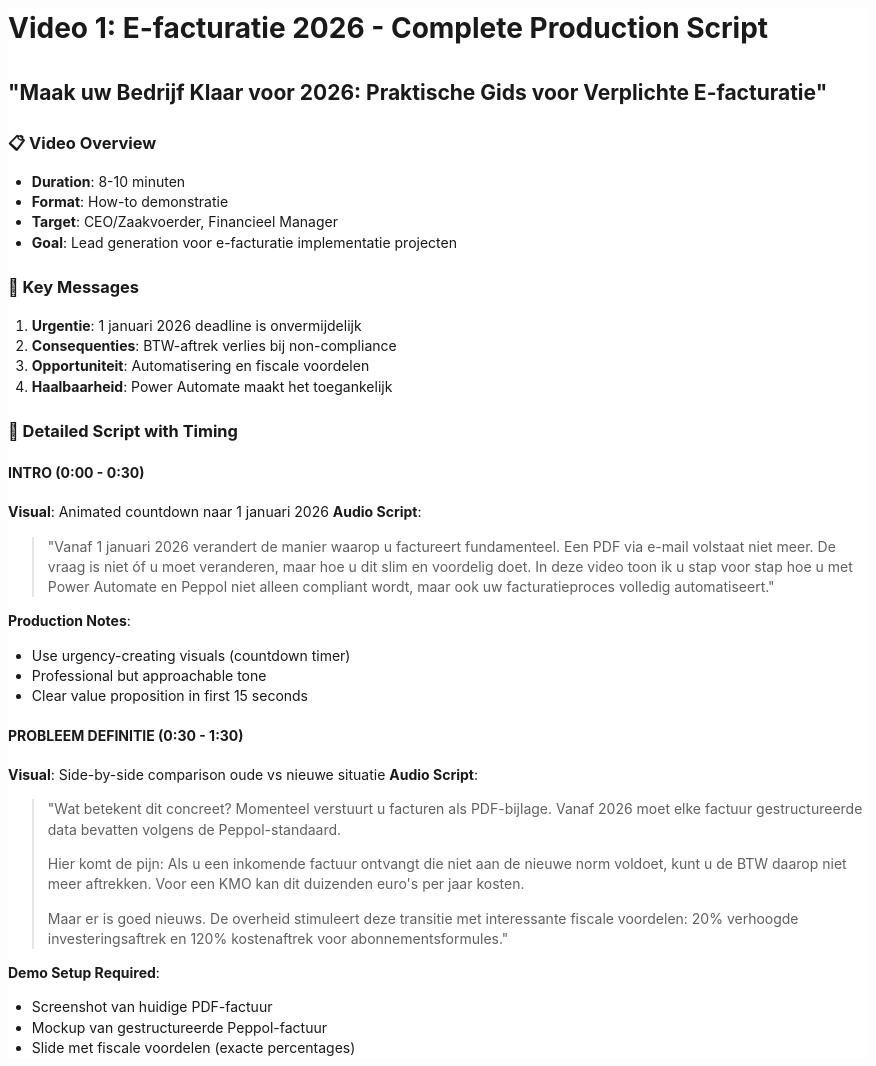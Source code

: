 # Video 1: E-facturatie 2026 - Complete Production Script
## "Maak uw Bedrijf Klaar voor 2026: Praktische Gids voor Verplichte E-facturatie"

### 📋 Video Overview
- **Duration**: 8-10 minuten
- **Format**: How-to demonstratie
- **Target**: CEO/Zaakvoerder, Financieel Manager
- **Goal**: Lead generation voor e-facturatie implementatie projecten

### 🎯 Key Messages
1. **Urgentie**: 1 januari 2026 deadline is onvermijdelijk
2. **Consequenties**: BTW-aftrek verlies bij non-compliance  
3. **Opportuniteit**: Automatisering en fiscale voordelen
4. **Haalbaarheid**: Power Automate maakt het toegankelijk

### 📝 Detailed Script with Timing

#### **INTRO (0:00 - 0:30)**
**Visual**: Animated countdown naar 1 januari 2026
**Audio Script**: 
> "Vanaf 1 januari 2026 verandert de manier waarop u factureert fundamenteel. 
> Een PDF via e-mail volstaat niet meer. De vraag is niet óf u moet veranderen, 
> maar hoe u dit slim en voordelig doet. In deze video toon ik u stap voor stap 
> hoe u met Power Automate en Peppol niet alleen compliant wordt, maar ook 
> uw facturatieproces volledig automatiseert."

**Production Notes**:
- Use urgency-creating visuals (countdown timer)
- Professional but approachable tone
- Clear value proposition in first 15 seconds

#### **PROBLEEM DEFINITIE (0:30 - 1:30)**
**Visual**: Side-by-side comparison oude vs nieuwe situatie
**Audio Script**:
> "Wat betekent dit concreet? Momenteel verstuurt u facturen als PDF-bijlage. 
> Vanaf 2026 moet elke factuur gestructureerde data bevatten volgens de Peppol-standaard.
> 
> Hier komt de pijn: Als u een inkomende factuur ontvangt die niet aan de nieuwe 
> norm voldoet, kunt u de BTW daarop niet meer aftrekken. Voor een KMO kan dit 
> duizenden euro's per jaar kosten.
> 
> Maar er is goed nieuws. De overheid stimuleert deze transitie met interessante 
> fiscale voordelen: 20% verhoogde investeringsaftrek en 120% kostenaftrek voor 
> abonnementsformules."

**Demo Setup Required**:
- Screenshot van huidige PDF-factuur
- Mockup van gestructureerde Peppol-factuur
- Slide met fiscale voordelen (exacte percentages)

